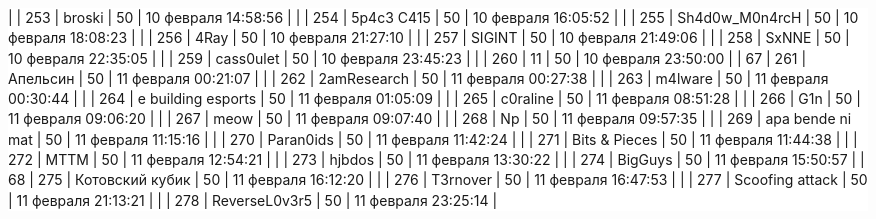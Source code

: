 |    | 253 | broski |   50 | 10 февраля 14:58:56 |
|    | 254 | 5p4c3 C415 |   50 | 10 февраля 16:05:52 |
|    | 255 | Sh4d0w\_M0n4rcH |   50 | 10 февраля 18:08:23 |
|    | 256 | 4Ray |   50 | 10 февраля 21:27:10 |
|    | 257 | SIGINT |   50 | 10 февраля 21:49:06 |
|    | 258 | SxNNE |   50 | 10 февраля 22:35:05 |
|    | 259 | cass0ulet |   50 | 10 февраля 23:45:23 |
|    | 260 | 11 |   50 | 10 февраля 23:50:00 |
| 67 | 261 | Апельсин |   50 | 11 февраля 00:21:07 |
|    | 262 | 2amResearch |   50 | 11 февраля 00:27:38 |
|    | 263 | m4lware |   50 | 11 февраля 00:30:44 |
|    | 264 | e building esports |   50 | 11 февраля 01:05:09 |
|    | 265 | c0raline |   50 | 11 февраля 08:51:28 |
|    | 266 | G1n |   50 | 11 февраля 09:06:20 |
|    | 267 | meow |   50 | 11 февраля 09:07:40 |
|    | 268 | Np |   50 | 11 февраля 09:57:35 |
|    | 269 | apa bende ni mat |   50 | 11 февраля 11:15:16 |
|    | 270 | Paran0ids |   50 | 11 февраля 11:42:24 |
|    | 271 | Bits & Pieces |   50 | 11 февраля 11:44:38 |
|    | 272 | MTTM |   50 | 11 февраля 12:54:21 |
|    | 273 | hjbdos |   50 | 11 февраля 13:30:22 |
|    | 274 | BigGuys |   50 | 11 февраля 15:50:57 |
| 68 | 275 | Котовский кубик |   50 | 11 февраля 16:12:20 |
|    | 276 | T3rnover |   50 | 11 февраля 16:47:53 |
|    | 277 | Scoofing attack |   50 | 11 февраля 21:13:21 |
|    | 278 | ReverseL0v3r5 |   50 | 11 февраля 23:25:14 |
